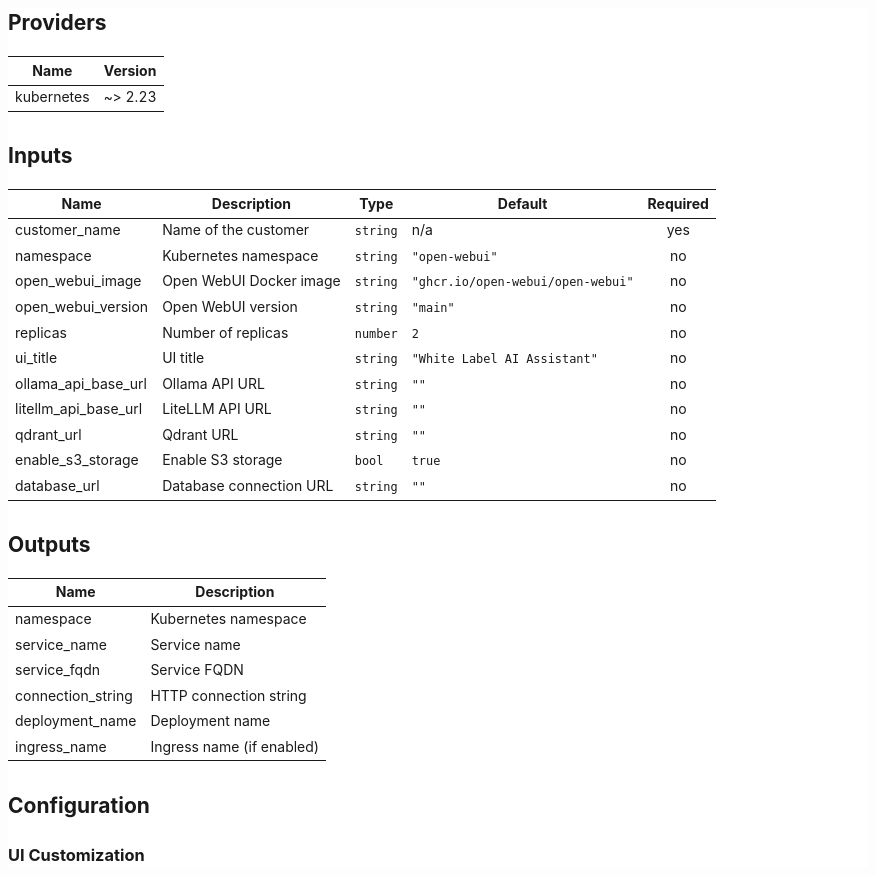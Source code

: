## Providers

| Name | Version |
|------|---------|
| kubernetes | ~> 2.23 |

## Inputs

| Name | Description | Type | Default | Required |
|------|-------------|------|---------|:--------:|
| customer_name | Name of the customer | `string` | n/a | yes |
| namespace | Kubernetes namespace | `string` | `"open-webui"` | no |
| open_webui_image | Open WebUI Docker image | `string` | `"ghcr.io/open-webui/open-webui"` | no |
| open_webui_version | Open WebUI version | `string` | `"main"` | no |
| replicas | Number of replicas | `number` | `2` | no |
| ui_title | UI title | `string` | `"White Label AI Assistant"` | no |
| ollama_api_base_url | Ollama API URL | `string` | `""` | no |
| litellm_api_base_url | LiteLLM API URL | `string` | `""` | no |
| qdrant_url | Qdrant URL | `string` | `""` | no |
| enable_s3_storage | Enable S3 storage | `bool` | `true` | no |
| database_url | Database connection URL | `string` | `""` | no |

## Outputs

| Name | Description |
|------|-------------|
| namespace | Kubernetes namespace |
| service_name | Service name |
| service_fqdn | Service FQDN |
| connection_string | HTTP connection string |
| deployment_name | Deployment name |
| ingress_name | Ingress name (if enabled) |

## Configuration

### UI Customization
